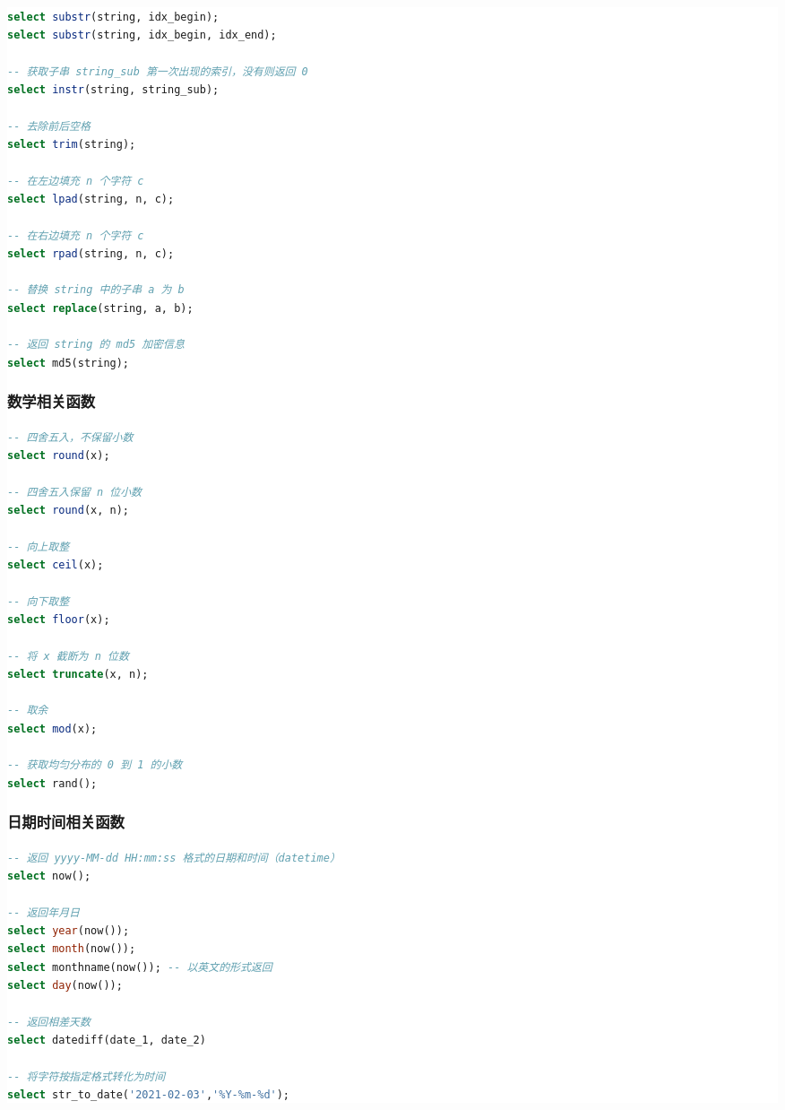 ```sql
select substr(string, idx_begin);
select substr(string, idx_begin, idx_end);

-- 获取子串 string_sub 第一次出现的索引，没有则返回 0
select instr(string, string_sub);

-- 去除前后空格
select trim(string);

-- 在左边填充 n 个字符 c
select lpad(string, n, c);

-- 在右边填充 n 个字符 c
select rpad(string, n, c);

-- 替换 string 中的子串 a 为 b
select replace(string, a, b);

-- 返回 string 的 md5 加密信息
select md5(string);
```

### 数学相关函数

```sql
-- 四舍五入，不保留小数
select round(x);

-- 四舍五入保留 n 位小数
select round(x, n);

-- 向上取整
select ceil(x);

-- 向下取整
select floor(x);

-- 将 x 截断为 n 位数
select truncate(x, n);

-- 取余
select mod(x);

-- 获取均匀分布的 0 到 1 的小数
select rand();
```

### 日期时间相关函数

```sql
-- 返回 yyyy-MM-dd HH:mm:ss 格式的日期和时间（datetime）
select now();

-- 返回年月日
select year(now());
select month(now());
select monthname(now()); -- 以英文的形式返回
select day(now());

-- 返回相差天数
select datediff(date_1, date_2)

-- 将字符按指定格式转化为时间
select str_to_date('2021-02-03','%Y-%m-%d');
```